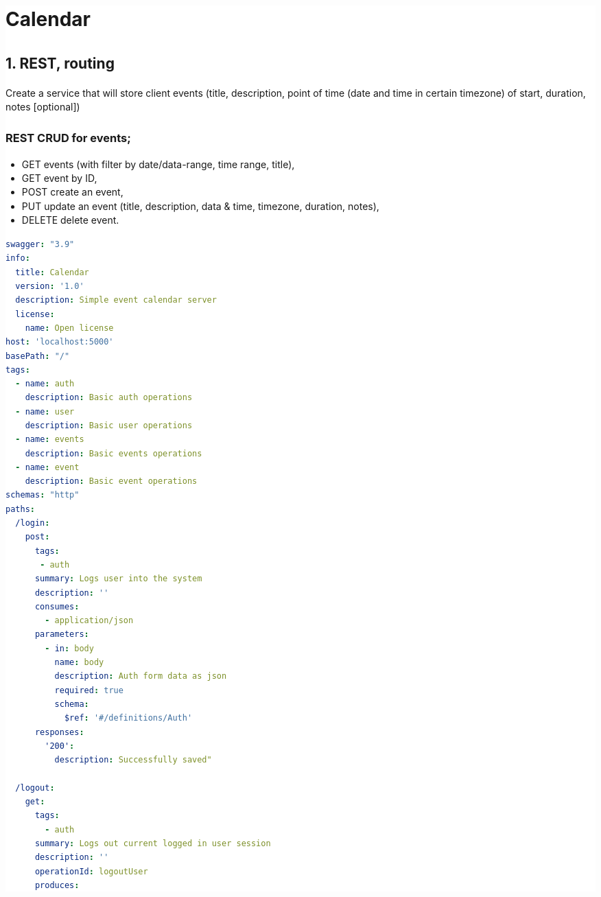 # Calendar

## 1. REST, routing

Create a service that will store client events (title, description, point of time (date and time in certain timezone) of start, duration, notes [optional])

### REST CRUD for events;
    
* GET events (with filter by date/data-range, time range, title), 
* GET event by ID, 
* POST create an event, 
* PUT update an event (title, description, data & time, timezone, duration, notes), 
* DELETE delete event.

```yaml
swagger: "3.9"
info:
  title: Calendar
  version: '1.0'
  description: Simple event calendar server
  license:
    name: Open license
host: 'localhost:5000'
basePath: "/"
tags:
  - name: auth
    description: Basic auth operations
  - name: user
    description: Basic user operations
  - name: events
    description: Basic events operations 
  - name: event
    description: Basic event operations
schemas: "http"
paths:
  /login:
    post:
      tags:
       - auth
      summary: Logs user into the system
      description: ''
      consumes:
        - application/json
      parameters:
        - in: body
          name: body
          description: Auth form data as json
          required: true
          schema:
            $ref: '#/definitions/Auth'
      responses:
        '200':
          description: Successfully saved"

  /logout:
    get:
      tags:
        - auth
      summary: Logs out current logged in user session
      description: ''
      operationId: logoutUser
      produces:
```